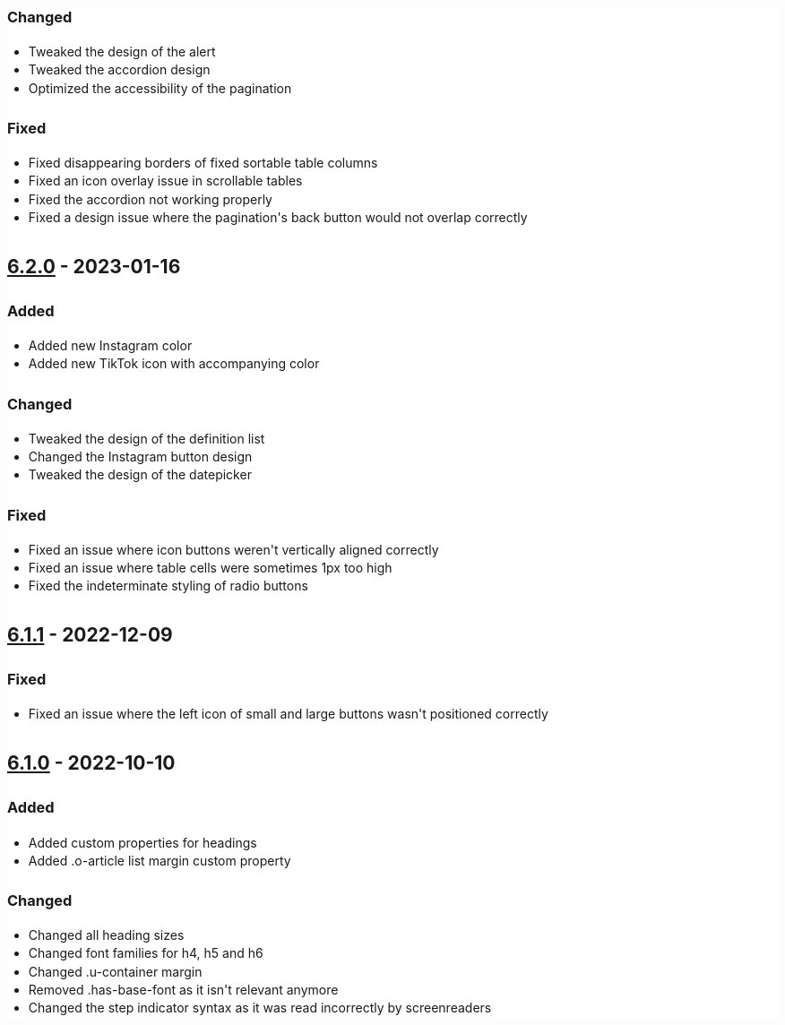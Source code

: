 ### Changed

- Tweaked the design of the alert
- Tweaked the accordion design
- Optimized the accessibility of the pagination

### Fixed

- Fixed disappearing borders of fixed sortable table columns
- Fixed an icon overlay issue in scrollable tables
- Fixed the accordion not working properly
- Fixed a design issue where the pagination's back button would not overlap correctly

## [6.2.0] - 2023-01-16

### Added

- Added new Instagram color
- Added new TikTok icon with accompanying color

### Changed

- Tweaked the design of the definition list
- Changed the Instagram button design
- Tweaked the design of the datepicker

### Fixed

- Fixed an issue where icon buttons weren't vertically aligned correctly
- Fixed an issue where table cells were sometimes 1px too high
- Fixed the indeterminate styling of radio buttons

## [6.1.1] - 2022-12-09

### Fixed

- Fixed an issue where the left icon of small and large buttons wasn't positioned correctly

## [6.1.0] - 2022-10-10

### Added

- Added custom properties for headings
- Added .o-article list margin custom property

### Changed

- Changed all heading sizes
- Changed font families for h4, h5 and h6
- Changed .u-container margin
- Removed .has-base-font as it isn't relevant anymore
- Changed the step indicator syntax as it was read incorrectly by screenreaders


[7.1.0]: https://github.com/a-ui/core_branding_scss/tree/v7.1.0
[7.0.2]: https://github.com/a-ui/core_branding_scss/tree/v7.0.2
[7.0.1]: https://github.com/a-ui/core_branding_scss/tree/v7.0.1
[7.0.0]: https://github.com/a-ui/core_branding_scss/tree/v7.0.0
[6.6.6]: https://github.com/a-ui/core_branding_scss/tree/v6.6.6
[6.6.5]: https://github.com/a-ui/core_branding_scss/tree/v6.6.5
[6.6.4]: https://github.com/a-ui/core_branding_scss/tree/v6.6.4
[6.6.3]: https://github.com/a-ui/core_branding_scss/tree/v6.6.3
[6.6.2]: https://github.com/a-ui/core_branding_scss/tree/v6.6.2
[6.6.1]: https://github.com/a-ui/core_branding_scss/tree/v6.6.1
[6.6.0]: https://github.com/a-ui/core_branding_scss/tree/v6.6.0
[6.5.0]: https://github.com/a-ui/core_branding_scss/tree/v6.5.0
[6.4.1]: https://github.com/a-ui/core_branding_scss/tree/v6.4.1
[6.4.0]: https://github.com/a-ui/core_branding_scss/tree/v6.4.0
[6.3.0]: https://github.com/a-ui/core_branding_scss/tree/v6.3.0
[6.2.3]: https://github.com/a-ui/core_branding_scss/tree/v6.2.3
[6.2.2]: https://github.com/a-ui/core_branding_scss/tree/v6.2.2
[6.2.1]: https://github.com/a-ui/core_branding_scss/tree/v6.2.1
[6.2.0]: https://github.com/a-ui/core_branding_scss/tree/v6.2.0
[6.1.1]: https://github.com/a-ui/core_branding_scss/tree/v6.1.1
[6.1.0]: https://github.com/a-ui/core_branding_scss/tree/v6.1.0
[6.0.0]: https://github.com/a-ui/core_branding_scss/tree/v6.0.0
[5.0.2]: https://github.com/a-ui/core_branding_scss/tree/v5.0.2
[5.0.1]: https://github.com/a-ui/core_branding_scss/tree/v5.0.1
[5.0.0]: https://github.com/a-ui/core_branding_scss/tree/v5.0.0
[4.3.1]: https://github.com/a-ui/core_branding_scss/tree/v4.3.1
[4.3.0]: https://github.com/a-ui/core_branding_scss/tree/v4.3.0
[4.2.2]: https://github.com/a-ui/core_branding_scss/tree/v4.2.2
[4.2.1]: https://github.com/a-ui/core_branding_scss/tree/v4.2.1
[4.2.0]: https://github.com/a-ui/core_branding_scss/tree/v4.2.0
[4.1.1]: https://github.com/a-ui/core_branding_scss/tree/v4.1.1
[4.1.0]: https://github.com/a-ui/core_branding_scss/tree/v4.1.0
[4.0.0]: https://github.com/a-ui/core_branding_scss/tree/v4.0.0
[3.2.2]: https://github.com/a-ui/core_branding_scss/tree/v3.2.2
[3.2.1]: https://github.com/a-ui/core_branding_scss/tree/v3.2.1
[3.2.0]: https://github.com/a-ui/core_branding_scss/tree/v3.2.0
[3.1.0]: https://github.com/a-ui/core_branding_scss/tree/v3.1.0
[3.0.3]: https://github.com/a-ui/core_branding_scss/tree/v3.0.3
[3.0.2]: https://github.com/a-ui/core_branding_scss/tree/v3.0.2
[3.0.1]: https://github.com/a-ui/core_branding_scss/tree/v3.0.1
[3.0.0]: https://github.com/a-ui/core_branding_scss/tree/v3.0.0
[2.3.0]: https://github.com/a-ui/core_branding_scss/tree/v2.3.0
[2.2.0]: https://github.com/a-ui/core_branding_scss/tree/v2.2.0
[2.1.1]: https://github.com/a-ui/core_branding_scss/tree/v2.1.1
[2.1.0]: https://github.com/a-ui/core_branding_scss/tree/v2.1.0
[2.0.4]: https://github.com/a-ui/core_branding_scss/tree/v2.0.4
[2.0.3]: https://github.com/a-ui/core_branding_scss/tree/v2.0.3
[2.0.2]: https://github.com/a-ui/core_branding_scss/tree/v2.0.2
[2.0.1]: https://github.com/a-ui/core_branding_scss/tree/v2.0.1
[2.0.0]: https://github.com/a-ui/core_branding_scss/tree/v2.0.0
[1.3.1]: https://github.com/a-ui/core_branding_scss/tree/v1.3.1
[1.3.0]: https://github.com/a-ui/core_branding_scss/tree/v1.3.0
[1.2.1]: https://github.com/a-ui/core_branding_scss/tree/v1.2.1
[1.2.0]: https://github.com/a-ui/core_branding_scss/tree/v1.2.0
[1.1.0]: https://github.com/a-ui/core_branding_scss/tree/v1.1.0
[1.0.0]: https://github.com/a-ui/core_branding_scss/tree/v1.0.0